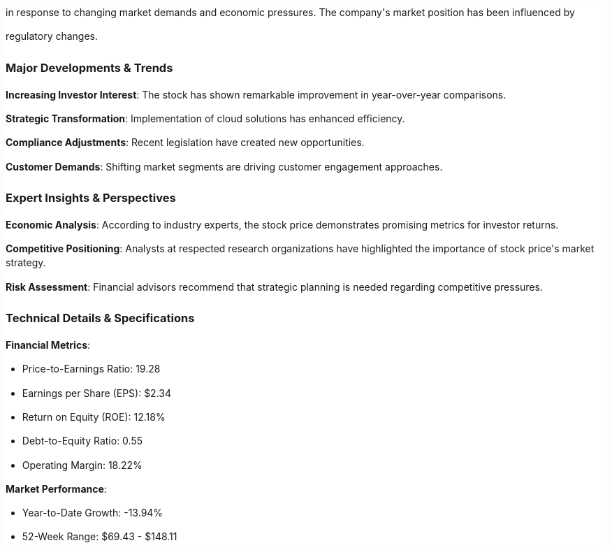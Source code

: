 in response to changing market demands and economic pressures. The company's market position has been influenced by 

regulatory changes.





### Major Developments & Trends

**Increasing Investor Interest**: The stock has shown remarkable improvement in year-over-year comparisons.



**Strategic Transformation**: Implementation of cloud solutions has enhanced efficiency.



**Compliance Adjustments**: Recent legislation have created new opportunities.



**Customer Demands**: Shifting market segments are driving customer engagement approaches.



### Expert Insights & Perspectives

**Economic Analysis**: According to industry experts, the stock price demonstrates promising metrics for investor returns.



**Competitive Positioning**: Analysts at respected research organizations have highlighted the importance of stock price's market strategy.



**Risk Assessment**: Financial advisors recommend that strategic planning is needed regarding competitive pressures.



### Technical Details & Specifications



**Financial Metrics**:

- Price-to-Earnings Ratio: 19.28

- Earnings per Share (EPS): $2.34

- Return on Equity (ROE): 12.18%

- Debt-to-Equity Ratio: 0.55

- Operating Margin: 18.22%



**Market Performance**:

- Year-to-Date Growth: -13.94%

- 52-Week Range: $69.43 - $148.11
